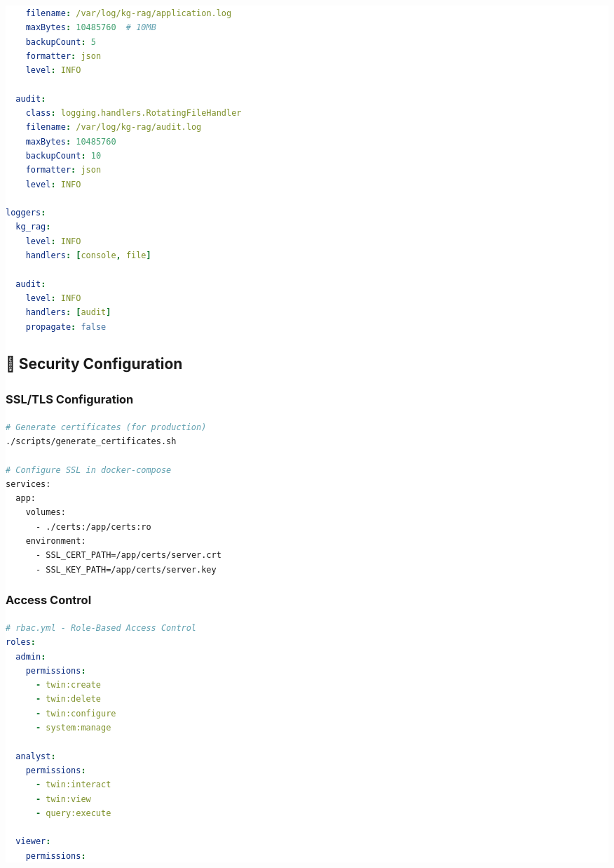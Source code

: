 ```yaml
    filename: /var/log/kg-rag/application.log
    maxBytes: 10485760  # 10MB
    backupCount: 5
    formatter: json
    level: INFO
  
  audit:
    class: logging.handlers.RotatingFileHandler
    filename: /var/log/kg-rag/audit.log
    maxBytes: 10485760
    backupCount: 10
    formatter: json
    level: INFO

loggers:
  kg_rag:
    level: INFO
    handlers: [console, file]
  
  audit:
    level: INFO
    handlers: [audit]
    propagate: false
```

## 🔐 Security Configuration

### SSL/TLS Configuration

```bash
# Generate certificates (for production)
./scripts/generate_certificates.sh

# Configure SSL in docker-compose
services:
  app:
    volumes:
      - ./certs:/app/certs:ro
    environment:
      - SSL_CERT_PATH=/app/certs/server.crt
      - SSL_KEY_PATH=/app/certs/server.key
```

### Access Control

```yaml
# rbac.yml - Role-Based Access Control
roles:
  admin:
    permissions:
      - twin:create
      - twin:delete
      - twin:configure
      - system:manage
  
  analyst:
    permissions:
      - twin:interact
      - twin:view
      - query:execute
  
  viewer:
    permissions:
```